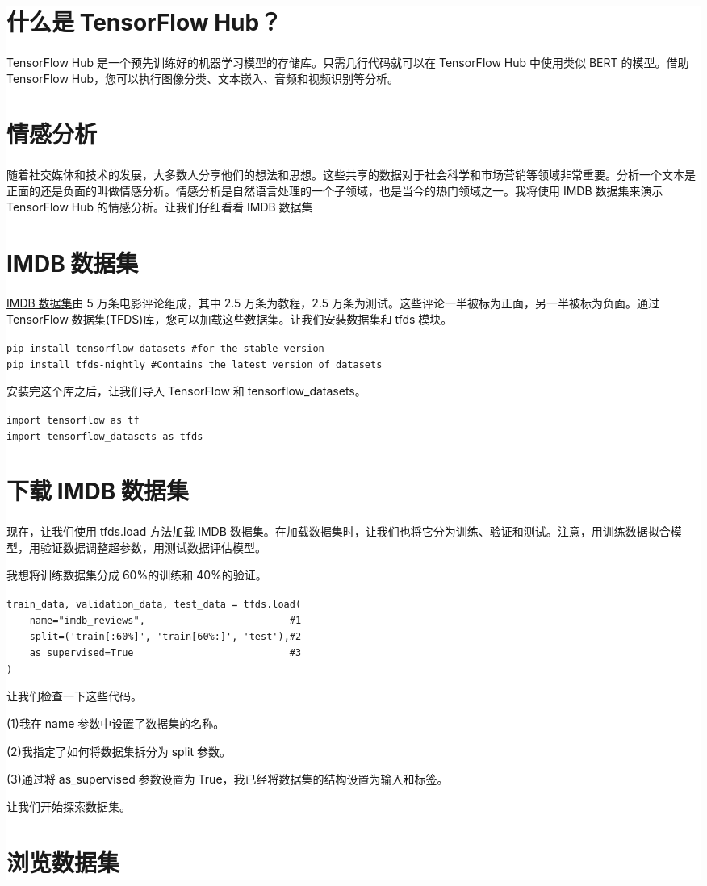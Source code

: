 # 什么是 TensorFlow Hub？

TensorFlow Hub 是一个预先训练好的机器学习模型的存储库。只需几行代码就可以在 TensorFlow Hub 中使用类似 BERT 的模型。借助 TensorFlow Hub，您可以执行图像分类、文本嵌入、音频和视频识别等分析。

# 情感分析

随着社交媒体和技术的发展，大多数人分享他们的想法和思想。这些共享的数据对于社会科学和市场营销等领域非常重要。分析一个文本是正面的还是负面的叫做情感分析。情感分析是自然语言处理的一个子领域，也是当今的热门领域之一。我将使用 IMDB 数据集来演示 TensorFlow Hub 的情感分析。让我们仔细看看 IMDB 数据集

# IMDB 数据集

[IMDB 数据集](https://ai.stanford.edu/~amaas/data/sentiment/)由 5 万条电影评论组成，其中 2.5 万条为教程，2.5 万条为测试。这些评论一半被标为正面，另一半被标为负面。通过 TensorFlow 数据集(TFDS)库，您可以加载这些数据集。让我们安装数据集和 tfds 模块。

```
pip install tensorflow-datasets #for the stable version
pip install tfds-nightly #Contains the latest version of datasets
```

安装完这个库之后，让我们导入 TensorFlow 和 tensorflow_datasets。

```
import tensorflow as tf
import tensorflow_datasets as tfds
```

# 下载 IMDB 数据集

现在，让我们使用 tfds.load 方法加载 IMDB 数据集。在加载数据集时，让我们也将它分为训练、验证和测试。注意，用训练数据拟合模型，用验证数据调整超参数，用测试数据评估模型。

我想将训练数据集分成 60%的训练和 40%的验证。

```
train_data, validation_data, test_data = tfds.load(
    name="imdb_reviews",                         #1
    split=('train[:60%]', 'train[60%:]', 'test'),#2
    as_supervised=True                           #3
)
```

让我们检查一下这些代码。

(1)我在 name 参数中设置了数据集的名称。

(2)我指定了如何将数据集拆分为 split 参数。

(3)通过将 as_supervised 参数设置为 True，我已经将数据集的结构设置为输入和标签。

让我们开始探索数据集。

# 浏览数据集
